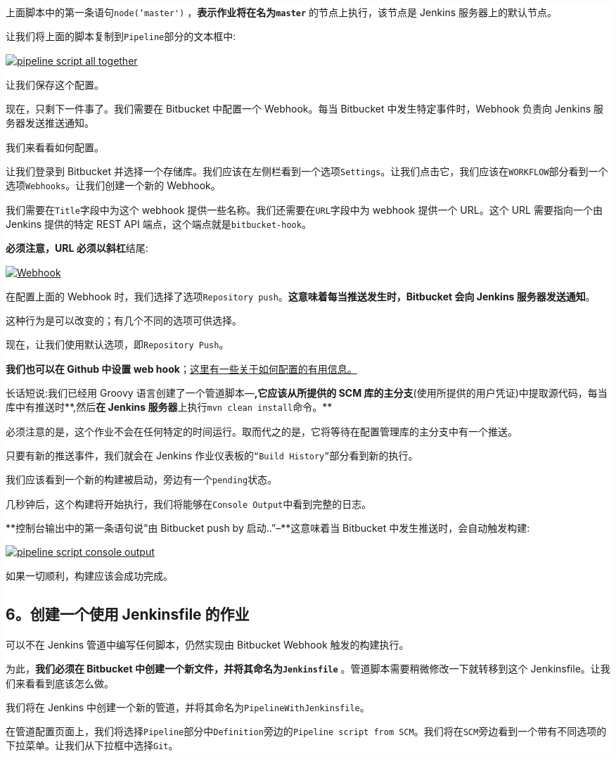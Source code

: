 ```
```

上面脚本中的第一条语句`node(‘master')` ，**表示作业将在名为`master`** 的节点上执行，该节点是 Jenkins 服务器上的默认节点。

让我们将上面的脚本复制到`Pipeline`部分的文本框中:

[![pipeline script all together](../Images/72bcfbc37eb02196a70d495dc7178edb.png)](/web/20221223152245/https://www.baeldung.com/wp-content/uploads/2018/01/pipeline-script-all-together.png)

让我们保存这个配置。

现在，只剩下一件事了。我们需要在 Bitbucket 中配置一个 Webhook。每当 Bitbucket 中发生特定事件时，Webhook 负责向 Jenkins 服务器发送推送通知。

我们来看看如何配置。

让我们登录到 Bitbucket 并选择一个存储库。我们应该在左侧栏看到一个选项`Settings`。让我们点击它，我们应该在`WORKFLOW`部分看到一个选项`Webhooks`。让我们创建一个新的 Webhook。

我们需要在`Title`字段中为这个 webhook 提供一些名称。我们还需要在`URL`字段中为 webhook 提供一个 URL。这个 URL 需要指向一个由 Jenkins 提供的特定 REST API 端点，这个端点就是`bitbucket-hook`。

**必须注意，URL 必须以斜杠**结尾:

[![Webhook](../Images/442bdae8d03349688c3f49fffaea5b97.png)](/web/20221223152245/https://www.baeldung.com/wp-content/uploads/2018/01/Webhook-1-1.png)

在配置上面的 Webhook 时，我们选择了选项`Repository push`。**这意味着每当推送发生时，Bitbucket 会向 Jenkins 服务器发送通知**。

这种行为是可以改变的；有几个不同的选项可供选择。

现在，让我们使用默认选项，即`Repository Push`。

**我们也可以在 Github 中设置 web hook**；[这里有一些关于如何配置的有用信息。](https://web.archive.org/web/20221223152245/https://docs.github.com/en/developers/webhooks-and-events/about-webhooks)

长话短说:我们已经用 Groovy 语言创建了一个管道脚本—**,它应该从所提供的 SCM 库的主分支**(使用所提供的用户凭证)中提取源代码，每当库中有推送时**,然后**在 Jenkins 服务器**上执行`mvn clean install`命令。**

必须注意的是，这个作业不会在任何特定的时间运行。取而代之的是，它将等待在配置管理库的主分支中有一个推送。

只要有新的推送事件，我们就会在 Jenkins 作业仪表板的`“Build History”`部分看到新的执行。

我们应该看到一个新的构建被启动，旁边有一个`pending`状态。

几秒钟后，这个构建将开始执行，我们将能够在`Console Output`中看到完整的日志。

**控制台输出中的第一条语句说“由 Bitbucket push by 启动..”–**这意味着当 Bitbucket 中发生推送时，会自动触发构建:

[![pipeline script console output](../Images/d481d14f3b1cea83c7db270257c4c020.png)](/web/20221223152245/https://www.baeldung.com/wp-content/uploads/2018/01/pipeline-script-console-output-1-1.png)

如果一切顺利，构建应该会成功完成。

## **6。创建一个使用 Jenkinsfile** 的作业

可以不在 Jenkins 管道中编写任何脚本，仍然实现由 Bitbucket Webhook 触发的构建执行。

为此，**我们必须在 Bitbucket 中创建一个新文件，并将其命名为`Jenkinsfile`** 。管道脚本需要稍微修改一下就转移到这个 Jenkinsfile。让我们来看看到底该怎么做。

我们将在 Jenkins 中创建一个新的管道，并将其命名为`PipelineWithJenkinsfile`。

在管道配置页面上，我们将选择`Pipeline`部分中`Definition`旁边的`Pipeline script from SCM`。我们将在`SCM`旁边看到一个带有不同选项的下拉菜单。让我们从下拉框中选择`Git`。
